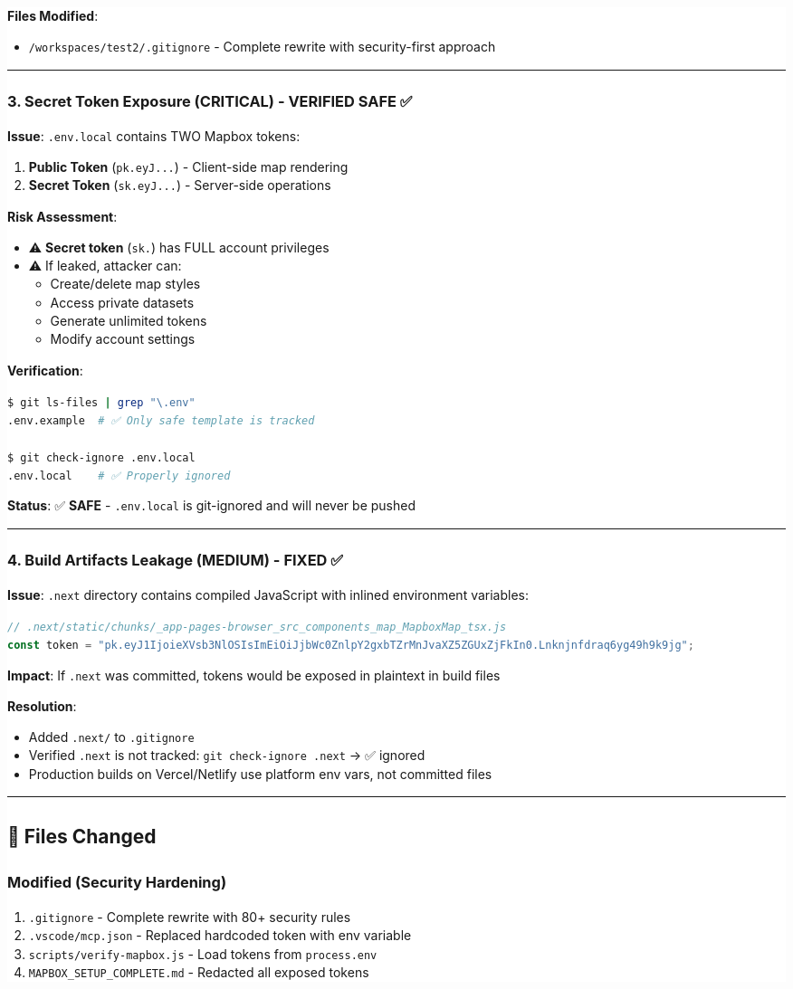 **Files Modified**:
- `/workspaces/test2/.gitignore` - Complete rewrite with security-first approach

---

### **3. Secret Token Exposure (CRITICAL) - VERIFIED SAFE ✅**

**Issue**: `.env.local` contains TWO Mapbox tokens:
1. **Public Token** (`pk.eyJ...`) - Client-side map rendering
2. **Secret Token** (`sk.eyJ...`) - Server-side operations

**Risk Assessment**:
- ⚠️ **Secret token** (`sk.`) has FULL account privileges
- ⚠️ If leaked, attacker can:
  - Create/delete map styles
  - Access private datasets
  - Generate unlimited tokens
  - Modify account settings

**Verification**:
```bash
$ git ls-files | grep "\.env"
.env.example  # ✅ Only safe template is tracked

$ git check-ignore .env.local
.env.local    # ✅ Properly ignored
```

**Status**: ✅ **SAFE** - `.env.local` is git-ignored and will never be pushed

---

### **4. Build Artifacts Leakage (MEDIUM) - FIXED ✅**

**Issue**: `.next` directory contains compiled JavaScript with inlined environment variables:
```javascript
// .next/static/chunks/_app-pages-browser_src_components_map_MapboxMap_tsx.js
const token = "pk.eyJ1IjoieXVsb3NlOSIsImEiOiJjbWc0ZnlpY2gxbTZrMnJvaXZ5ZGUxZjFkIn0.Lnknjnfdraq6yg49h9k9jg";
```

**Impact**: If `.next` was committed, tokens would be exposed in plaintext in build files

**Resolution**: 
- Added `.next/` to `.gitignore`
- Verified `.next` is not tracked: `git check-ignore .next` → ✅ ignored
- Production builds on Vercel/Netlify use platform env vars, not committed files

---

## 📁 Files Changed

### **Modified (Security Hardening)**
1. `.gitignore` - Complete rewrite with 80+ security rules
2. `.vscode/mcp.json` - Replaced hardcoded token with env variable
3. `scripts/verify-mapbox.js` - Load tokens from `process.env`
4. `MAPBOX_SETUP_COMPLETE.md` - Redacted all exposed tokens

